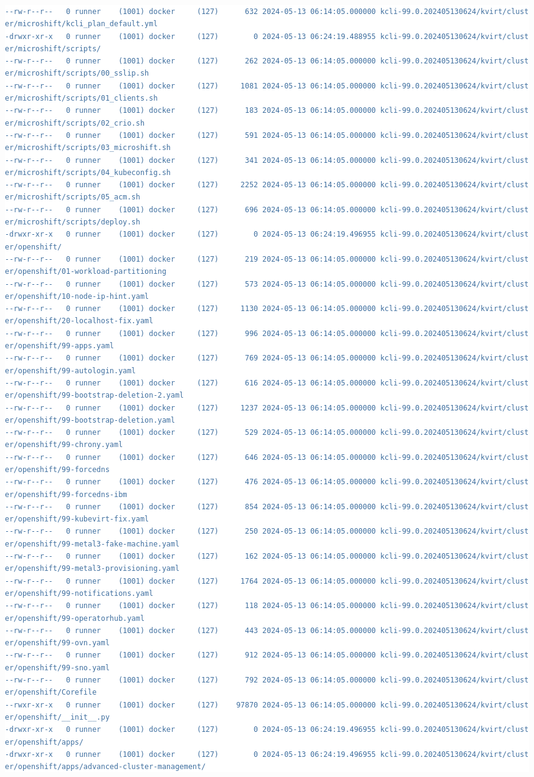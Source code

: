 ```diff
--rw-r--r--   0 runner    (1001) docker     (127)      632 2024-05-13 06:14:05.000000 kcli-99.0.202405130624/kvirt/cluster/microshift/kcli_plan_default.yml
-drwxr-xr-x   0 runner    (1001) docker     (127)        0 2024-05-13 06:24:19.488955 kcli-99.0.202405130624/kvirt/cluster/microshift/scripts/
--rw-r--r--   0 runner    (1001) docker     (127)      262 2024-05-13 06:14:05.000000 kcli-99.0.202405130624/kvirt/cluster/microshift/scripts/00_sslip.sh
--rw-r--r--   0 runner    (1001) docker     (127)     1081 2024-05-13 06:14:05.000000 kcli-99.0.202405130624/kvirt/cluster/microshift/scripts/01_clients.sh
--rw-r--r--   0 runner    (1001) docker     (127)      183 2024-05-13 06:14:05.000000 kcli-99.0.202405130624/kvirt/cluster/microshift/scripts/02_crio.sh
--rw-r--r--   0 runner    (1001) docker     (127)      591 2024-05-13 06:14:05.000000 kcli-99.0.202405130624/kvirt/cluster/microshift/scripts/03_microshift.sh
--rw-r--r--   0 runner    (1001) docker     (127)      341 2024-05-13 06:14:05.000000 kcli-99.0.202405130624/kvirt/cluster/microshift/scripts/04_kubeconfig.sh
--rw-r--r--   0 runner    (1001) docker     (127)     2252 2024-05-13 06:14:05.000000 kcli-99.0.202405130624/kvirt/cluster/microshift/scripts/05_acm.sh
--rw-r--r--   0 runner    (1001) docker     (127)      696 2024-05-13 06:14:05.000000 kcli-99.0.202405130624/kvirt/cluster/microshift/scripts/deploy.sh
-drwxr-xr-x   0 runner    (1001) docker     (127)        0 2024-05-13 06:24:19.496955 kcli-99.0.202405130624/kvirt/cluster/openshift/
--rw-r--r--   0 runner    (1001) docker     (127)      219 2024-05-13 06:14:05.000000 kcli-99.0.202405130624/kvirt/cluster/openshift/01-workload-partitioning
--rw-r--r--   0 runner    (1001) docker     (127)      573 2024-05-13 06:14:05.000000 kcli-99.0.202405130624/kvirt/cluster/openshift/10-node-ip-hint.yaml
--rw-r--r--   0 runner    (1001) docker     (127)     1130 2024-05-13 06:14:05.000000 kcli-99.0.202405130624/kvirt/cluster/openshift/20-localhost-fix.yaml
--rw-r--r--   0 runner    (1001) docker     (127)      996 2024-05-13 06:14:05.000000 kcli-99.0.202405130624/kvirt/cluster/openshift/99-apps.yaml
--rw-r--r--   0 runner    (1001) docker     (127)      769 2024-05-13 06:14:05.000000 kcli-99.0.202405130624/kvirt/cluster/openshift/99-autologin.yaml
--rw-r--r--   0 runner    (1001) docker     (127)      616 2024-05-13 06:14:05.000000 kcli-99.0.202405130624/kvirt/cluster/openshift/99-bootstrap-deletion-2.yaml
--rw-r--r--   0 runner    (1001) docker     (127)     1237 2024-05-13 06:14:05.000000 kcli-99.0.202405130624/kvirt/cluster/openshift/99-bootstrap-deletion.yaml
--rw-r--r--   0 runner    (1001) docker     (127)      529 2024-05-13 06:14:05.000000 kcli-99.0.202405130624/kvirt/cluster/openshift/99-chrony.yaml
--rw-r--r--   0 runner    (1001) docker     (127)      646 2024-05-13 06:14:05.000000 kcli-99.0.202405130624/kvirt/cluster/openshift/99-forcedns
--rw-r--r--   0 runner    (1001) docker     (127)      476 2024-05-13 06:14:05.000000 kcli-99.0.202405130624/kvirt/cluster/openshift/99-forcedns-ibm
--rw-r--r--   0 runner    (1001) docker     (127)      854 2024-05-13 06:14:05.000000 kcli-99.0.202405130624/kvirt/cluster/openshift/99-kubevirt-fix.yaml
--rw-r--r--   0 runner    (1001) docker     (127)      250 2024-05-13 06:14:05.000000 kcli-99.0.202405130624/kvirt/cluster/openshift/99-metal3-fake-machine.yaml
--rw-r--r--   0 runner    (1001) docker     (127)      162 2024-05-13 06:14:05.000000 kcli-99.0.202405130624/kvirt/cluster/openshift/99-metal3-provisioning.yaml
--rw-r--r--   0 runner    (1001) docker     (127)     1764 2024-05-13 06:14:05.000000 kcli-99.0.202405130624/kvirt/cluster/openshift/99-notifications.yaml
--rw-r--r--   0 runner    (1001) docker     (127)      118 2024-05-13 06:14:05.000000 kcli-99.0.202405130624/kvirt/cluster/openshift/99-operatorhub.yaml
--rw-r--r--   0 runner    (1001) docker     (127)      443 2024-05-13 06:14:05.000000 kcli-99.0.202405130624/kvirt/cluster/openshift/99-ovn.yaml
--rw-r--r--   0 runner    (1001) docker     (127)      912 2024-05-13 06:14:05.000000 kcli-99.0.202405130624/kvirt/cluster/openshift/99-sno.yaml
--rw-r--r--   0 runner    (1001) docker     (127)      792 2024-05-13 06:14:05.000000 kcli-99.0.202405130624/kvirt/cluster/openshift/Corefile
--rwxr-xr-x   0 runner    (1001) docker     (127)    97870 2024-05-13 06:14:05.000000 kcli-99.0.202405130624/kvirt/cluster/openshift/__init__.py
-drwxr-xr-x   0 runner    (1001) docker     (127)        0 2024-05-13 06:24:19.496955 kcli-99.0.202405130624/kvirt/cluster/openshift/apps/
-drwxr-xr-x   0 runner    (1001) docker     (127)        0 2024-05-13 06:24:19.496955 kcli-99.0.202405130624/kvirt/cluster/openshift/apps/advanced-cluster-management/
```